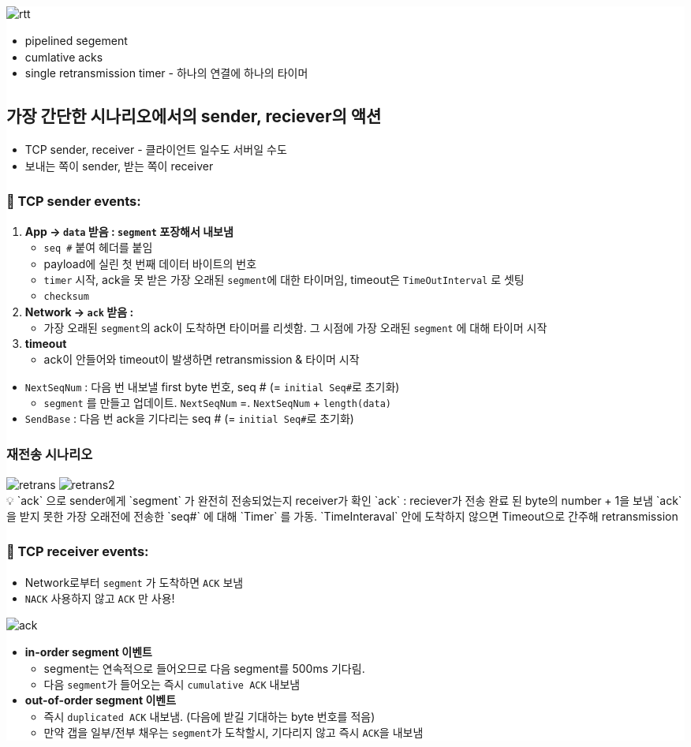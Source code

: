 <img width="658" alt="rtt" src="https://user-images.githubusercontent.com/81469717/194869630-1a66d77c-c3ec-4152-bed3-b0df29cb0eb4.png">


- pipelined segement
- cumlative acks
- single retransmission timer - 하나의 연결에 하나의 타이머

## 가장 간단한 시나리오에서의 sender, reciever의 액션

- TCP sender, receiver - 클라이언트 일수도 서버일 수도
- 보내는 쪽이 sender, 받는 쪽이 receiver

### 📨 TCP sender events:

1. **App → `data` 받음 : `segment` 포장해서 내보냄**
    - `seq #` 붙여 헤더를 붙임
    - payload에 실린 첫 번째 데이터 바이트의 번호
    - `timer` 시작, ack을 못 받은 가장 오래된 `segment`에 대한 타이머임, timeout은 `TimeOutInterval` 로 셋팅
    - `checksum`
2. **Network → `ack` 받음 :** 
    - 가장 오래된 `segment`의 ack이 도착하면 타이머를 리셋함. 그 시점에 가장 오래된 `segment` 에 대해 타이머 시작
3. **timeout**
    - ack이 안들어와 timeout이 발생하면 retransmission & 타이머 시작

- `NextSeqNum` : 다음 번 내보낼 first byte 번호, seq # (= `initial Seq#`로 초기화)
    - `segment` 를 만들고 업데이트. `NextSeqNum` =. `NextSeqNum` + `length(data)`
- `SendBase` : 다음 번 ack을 기다리는 seq # (= `initial Seq#`로 초기화)

### 재전송 시나리오
<img width="653" alt="retrans" src="https://user-images.githubusercontent.com/81469717/194869956-254d3c48-c1f7-4ac5-98e9-73d2b3c13037.png">

<img width="653" alt="retrans2" src="https://user-images.githubusercontent.com/81469717/194870020-e8b271b7-2747-48c1-8966-d13286807699.png">

<aside>
💡 `ack` 으로 sender에게 `segment` 가 완전히 전송되었는지 receiver가 확인
`ack` : reciever가 전송 완료 된 byte의 number + 1을 보냄
`ack`을 받지 못한 가장 오래전에 전송한 `seq#` 에 대해 `Timer` 를 가동.  `TimeInteraval` 안에 도착하지 않으면 Timeout으로 간주해 retransmission

</aside>

### 📩 TCP receiver events:

- Network로부터 `segment` 가 도착하면 `ACK` 보냄
- `NACK` 사용하지 않고 `ACK` 만 사용!

<img width="653" alt="ack" src="https://user-images.githubusercontent.com/81469717/194870167-3bcd2571-465f-42d5-91db-5f9d1becfd8a.png">

- **in-order segment 이벤트**
    - segment는 연속적으로 들어오므로 다음 segment를 500ms 기다림.
    - 다음 `segment`가 들어오는 즉시 `cumulative ACK` 내보냄
- **out-of-order segment 이벤트**
    - 즉시 `duplicated ACK` 내보냄. (다음에 받길 기대하는 byte 번호를 적음)
    - 만약 갭을 일부/전부 채우는 `segment`가 도착할시, 기다리지 않고 즉시 `ACK`을 내보냄
